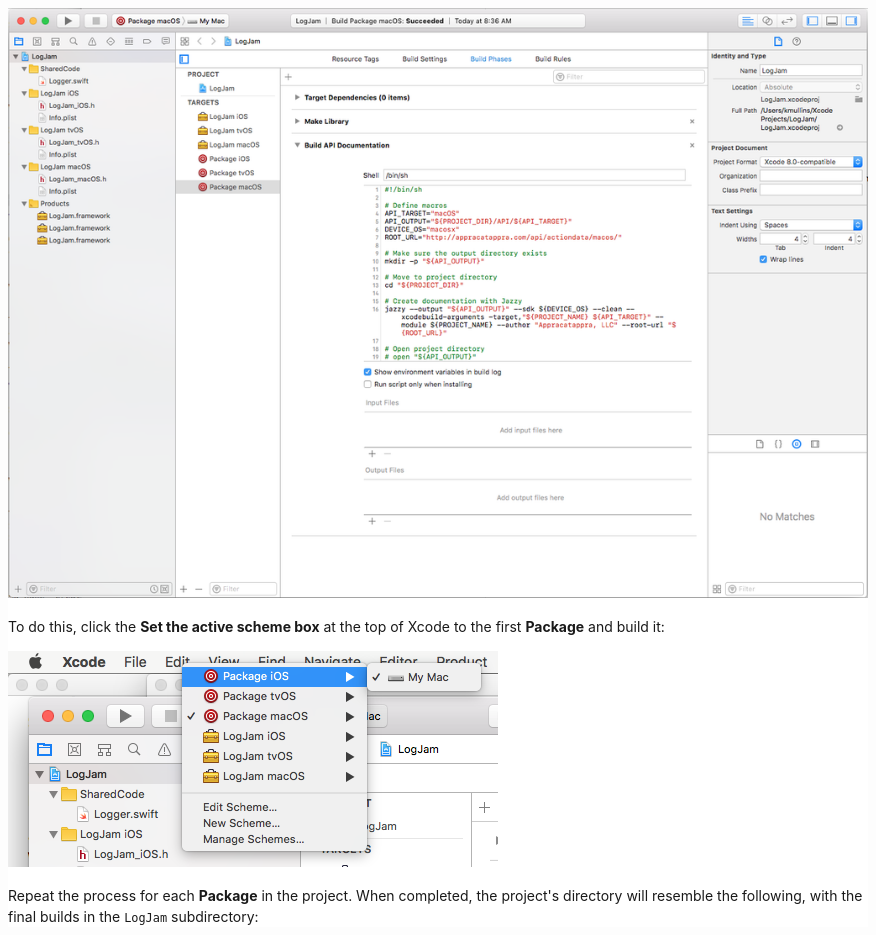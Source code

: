 ![](Images/Install01.png)

To do this, click the **Set the active scheme box** at the top of Xcode to the first **Package** and build it:

![](Images/Install02.png)

Repeat the process for each **Package** in the project. When completed, the project's directory will resemble the following, with the final builds in the `LogJam` subdirectory:
